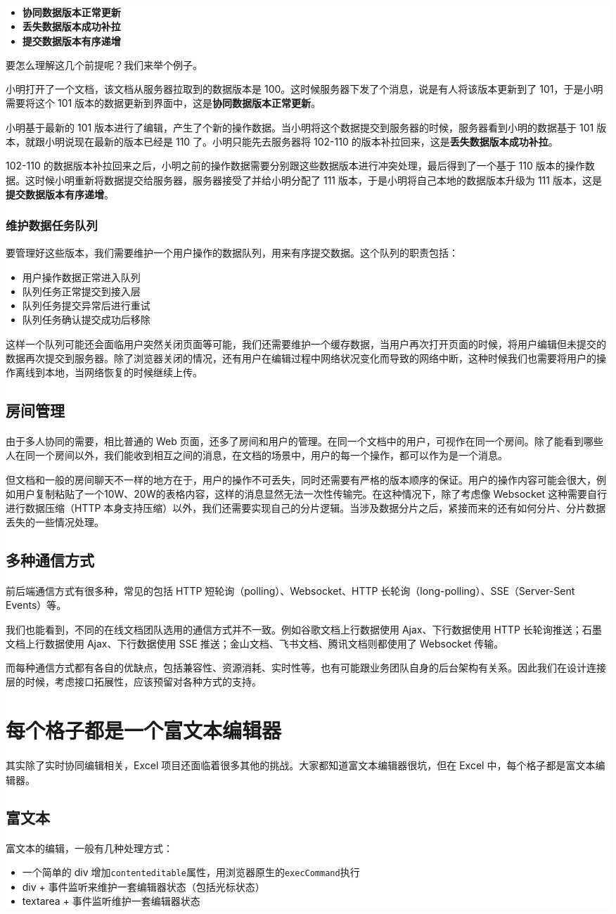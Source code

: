 - **协同数据版本正常更新**
- **丢失数据版本成功补拉**
- **提交数据版本有序递增**

要怎么理解这几个前提呢？我们来举个例子。

小明打开了一个文档，该文档从服务器拉取到的数据版本是 100。这时候服务器下发了个消息，说是有人将该版本更新到了 101，于是小明需要将这个 101 版本的数据更新到界面中，这是**协同数据版本正常更新**。

小明基于最新的 101 版本进行了编辑，产生了个新的操作数据。当小明将这个数据提交到服务器的时候，服务器看到小明的数据基于 101 版本，就跟小明说现在最新的版本已经是 110 了。小明只能先去服务器将 102-110 的版本补拉回来，这是**丢失数据版本成功补拉**。

102-110 的数据版本补拉回来之后，小明之前的操作数据需要分别跟这些数据版本进行冲突处理，最后得到了一个基于 110 版本的操作数据。这时候小明重新将数据提交给服务器，服务器接受了并给小明分配了 111 版本，于是小明将自己本地的数据版本升级为 111 版本，这是**提交数据版本有序递增**。

### 维护数据任务队列

要管理好这些版本，我们需要维护一个用户操作的数据队列，用来有序提交数据。这个队列的职责包括：

- 用户操作数据正常进入队列
- 队列任务正常提交到接入层
- 队列任务提交异常后进行重试
- 队列任务确认提交成功后移除

这样一个队列可能还会面临用户突然关闭页面等可能，我们还需要维护一个缓存数据，当用户再次打开页面的时候，将用户编辑但未提交的数据再次提交到服务器。除了浏览器关闭的情况，还有用户在编辑过程中网络状况变化而导致的网络中断，这种时候我们也需要将用户的操作离线到本地，当网络恢复的时候继续上传。

## 房间管理

由于多人协同的需要，相比普通的 Web 页面，还多了房间和用户的管理。在同一个文档中的用户，可视作在同一个房间。除了能看到哪些人在同一个房间以外，我们能收到相互之间的消息，在文档的场景中，用户的每一个操作，都可以作为是一个消息。

但文档和一般的房间聊天不一样的地方在于，用户的操作不可丢失，同时还需要有严格的版本顺序的保证。用户的操作内容可能会很大，例如用户复制粘贴了一个10W、20W的表格内容，这样的消息显然无法一次性传输完。在这种情况下，除了考虑像 Websocket 这种需要自行进行数据压缩（HTTP 本身支持压缩）以外，我们还需要实现自己的分片逻辑。当涉及数据分片之后，紧接而来的还有如何分片、分片数据丢失的一些情况处理。

## 多种通信方式

前后端通信方式有很多种，常见的包括 HTTP 短轮询（polling）、Websocket、HTTP 长轮询（long-polling）、SSE（Server-Sent Events）等。

我们也能看到，不同的在线文档团队选用的通信方式并不一致。例如谷歌文档上行数据使用 Ajax、下行数据使用 HTTP 长轮询推送；石墨文档上行数据使用 Ajax、下行数据使用 SSE 推送；金山文档、飞书文档、腾讯文档则都使用了 Websocket 传输。

而每种通信方式都有各自的优缺点，包括兼容性、资源消耗、实时性等，也有可能跟业务团队自身的后台架构有关系。因此我们在设计连接层的时候，考虑接口拓展性，应该预留对各种方式的支持。

# 每个格子都是一个富文本编辑器

其实除了实时协同编辑相关，Excel 项目还面临着很多其他的挑战。大家都知道富文本编辑器很坑，但在 Excel 中，每个格子都是富文本编辑器。

## 富文本

富文本的编辑，一般有几种处理方式：

- 一个简单的 div 增加`contenteditable`属性，用浏览器原生的`execCommand`执行
- div + 事件监听来维护一套编辑器状态（包括光标状态）
- textarea + 事件监听维护一套编辑器状态
